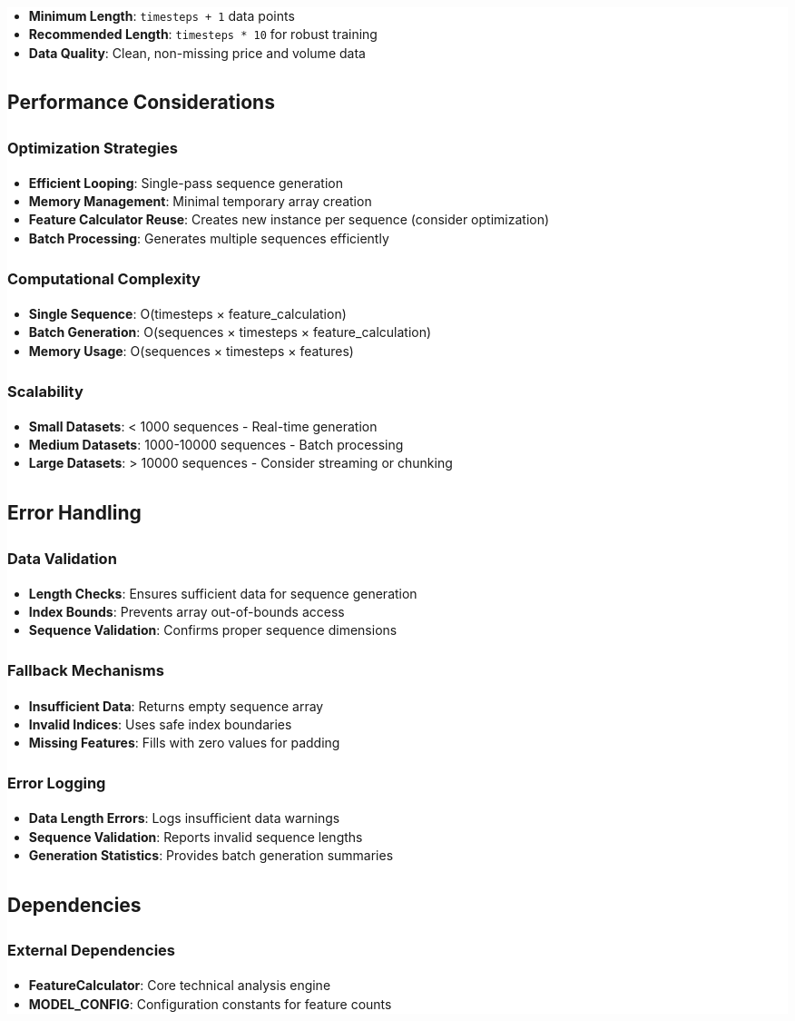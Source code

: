 - **Minimum Length**: `timesteps + 1` data points
- **Recommended Length**: `timesteps * 10` for robust training
- **Data Quality**: Clean, non-missing price and volume data

## Performance Considerations

### Optimization Strategies

- **Efficient Looping**: Single-pass sequence generation
- **Memory Management**: Minimal temporary array creation
- **Feature Calculator Reuse**: Creates new instance per sequence (consider optimization)
- **Batch Processing**: Generates multiple sequences efficiently

### Computational Complexity

- **Single Sequence**: O(timesteps × feature_calculation)
- **Batch Generation**: O(sequences × timesteps × feature_calculation)
- **Memory Usage**: O(sequences × timesteps × features)

### Scalability

- **Small Datasets**: < 1000 sequences - Real-time generation
- **Medium Datasets**: 1000-10000 sequences - Batch processing
- **Large Datasets**: > 10000 sequences - Consider streaming or chunking

## Error Handling

### Data Validation

- **Length Checks**: Ensures sufficient data for sequence generation
- **Index Bounds**: Prevents array out-of-bounds access
- **Sequence Validation**: Confirms proper sequence dimensions

### Fallback Mechanisms

- **Insufficient Data**: Returns empty sequence array
- **Invalid Indices**: Uses safe index boundaries
- **Missing Features**: Fills with zero values for padding

### Error Logging

- **Data Length Errors**: Logs insufficient data warnings
- **Sequence Validation**: Reports invalid sequence lengths
- **Generation Statistics**: Provides batch generation summaries

## Dependencies

### External Dependencies

- **FeatureCalculator**: Core technical analysis engine
- **MODEL_CONFIG**: Configuration constants for feature counts
